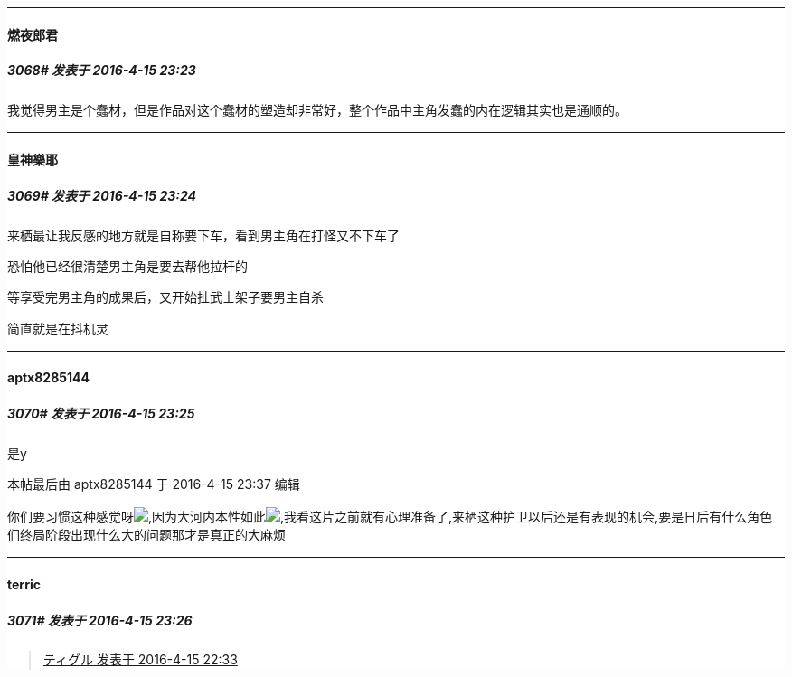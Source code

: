 
-----

####  燃夜郎君  
##### 3068#       发表于 2016-4-15 23:23




我觉得男主是个蠢材，但是作品对这个蠢材的塑造却非常好，整个作品中主角发蠢的内在逻辑其实也是通顺的。







-----

####  皇神樂耶  
##### 3069#       发表于 2016-4-15 23:24




来栖最让我反感的地方就是自称要下车，看到男主角在打怪又不下车了

恐怕他已经很清楚男主角是要去帮他拉杆的

等享受完男主角的成果后，又开始扯武士架子要男主自杀


简直就是在抖机灵







-----

####  aptx8285144  
##### 3070#       发表于 2016-4-15 23:25

是y


 本帖最后由 aptx8285144 于 2016-4-15 23:37 编辑 

你们要习惯这种感觉呀<img src="https://static.saraba1st.com/image/smiley/face/141.gif" referrerpolicy="no-referrer">,因为大河内本性如此<img src="https://static.saraba1st.com/image/smiley/face/161.jpg" referrerpolicy="no-referrer">,我看这片之前就有心理准备了,来栖这种护卫以后还是有表现的机会,要是日后有什么角色们终局阶段出现什么大的问题那才是真正的大麻烦







-----

####  terric  
##### 3071#       发表于 2016-4-15 23:26



<blockquote><a href="httphttps://bbs.saraba1st.com/2b/forum.php?mod=redirect&amp;goto=findpost&amp;pid=32149851&amp;ptid=1180903" target="_blank">ティグル 发表于 2016-4-15 22:33</a>
